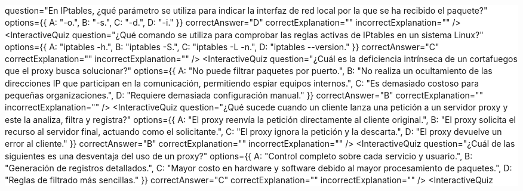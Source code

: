   question="En IPtables, ¿qué parámetro se utiliza para indicar la interfaz de red local por la que se ha recibido el paquete?"
  options={{
    A: "-o.",
    B: "-s.",
    C: "-d.",
    D: "-i."
  }}
  correctAnswer="D"
  correctExplanation=""
  incorrectExplanation=""
/>
<InteractiveQuiz
  question="¿Qué comando se utiliza para comprobar las reglas activas de IPtables en un sistema Linux?"
  options={{
    A: "iptables -h.",
    B: "iptables -S.",
    C: "iptables -L -n.",
    D: "iptables --version."
  }}
  correctAnswer="C"
  correctExplanation=""
  incorrectExplanation=""
/>
<InteractiveQuiz
  question="¿Cuál es la deficiencia intrínseca de un cortafuegos que el proxy busca solucionar?"
  options={{
    A: "No puede filtrar paquetes por puerto.",
    B: "No realiza un ocultamiento de las direcciones IP que participan en la comunicación, permitiendo espiar equipos internos.",
    C: "Es demasiado costoso para pequeñas organizaciones.",
    D: "Requiere demasiada configuración manual."
  }}
  correctAnswer="B"
  correctExplanation=""
  incorrectExplanation=""
/>
<InteractiveQuiz
  question="¿Qué sucede cuando un cliente lanza una petición a un servidor proxy y este la analiza, filtra y registra?"
  options={{
    A: "El proxy reenvía la petición directamente al cliente original.",
    B: "El proxy solicita el recurso al servidor final, actuando como el solicitante.",
    C: "El proxy ignora la petición y la descarta.",
    D: "El proxy devuelve un error al cliente."
  }}
  correctAnswer="B"
  correctExplanation=""
  incorrectExplanation=""
/>
<InteractiveQuiz
  question="¿Cuál de las siguientes es una desventaja del uso de un proxy?"
  options={{
    A: "Control completo sobre cada servicio y usuario.",
    B: "Generación de registros detallados.",
    C: "Mayor costo en hardware y software debido al mayor procesamiento de paquetes.",
    D: "Reglas de filtrado más sencillas."
  }}
  correctAnswer="C"
  correctExplanation=""
  incorrectExplanation=""
/>
<InteractiveQuiz